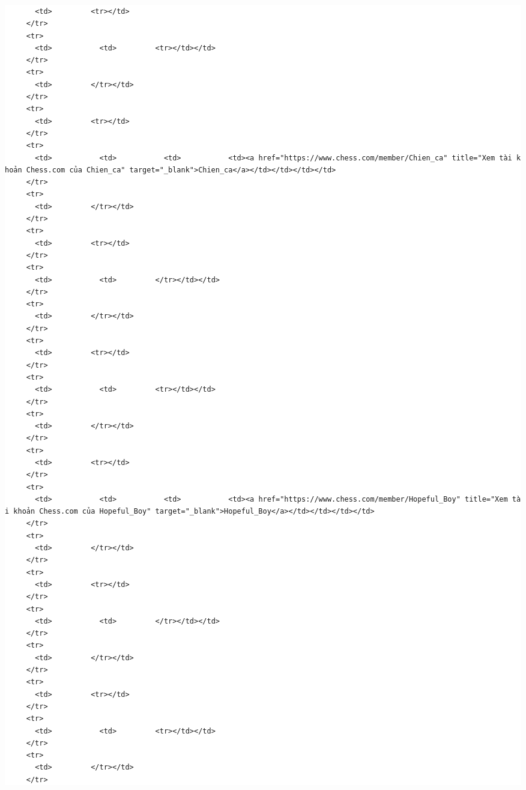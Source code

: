            <td>         <tr></td>
         </tr>
         <tr>
           <td>           <td>         <tr></td></td>
         </tr>
         <tr>
           <td>         </tr></td>
         </tr>
         <tr>
           <td>         <tr></td>
         </tr>
         <tr>
           <td>           <td>           <td>           <td><a href="https://www.chess.com/member/Chien_ca" title="Xem tài khoản Chess.com của Chien_ca" target="_blank">Chien_ca</a></td></td></td></td>
         </tr>
         <tr>
           <td>         </tr></td>
         </tr>
         <tr>
           <td>         <tr></td>
         </tr>
         <tr>
           <td>           <td>         </tr></td></td>
         </tr>
         <tr>
           <td>         </tr></td>
         </tr>
         <tr>
           <td>         <tr></td>
         </tr>
         <tr>
           <td>           <td>         <tr></td></td>
         </tr>
         <tr>
           <td>         </tr></td>
         </tr>
         <tr>
           <td>         <tr></td>
         </tr>
         <tr>
           <td>           <td>           <td>           <td><a href="https://www.chess.com/member/Hopeful_Boy" title="Xem tài khoản Chess.com của Hopeful_Boy" target="_blank">Hopeful_Boy</a></td></td></td></td>
         </tr>
         <tr>
           <td>         </tr></td>
         </tr>
         <tr>
           <td>         <tr></td>
         </tr>
         <tr>
           <td>           <td>         </tr></td></td>
         </tr>
         <tr>
           <td>         </tr></td>
         </tr>
         <tr>
           <td>         <tr></td>
         </tr>
         <tr>
           <td>           <td>         <tr></td></td>
         </tr>
         <tr>
           <td>         </tr></td>
         </tr>